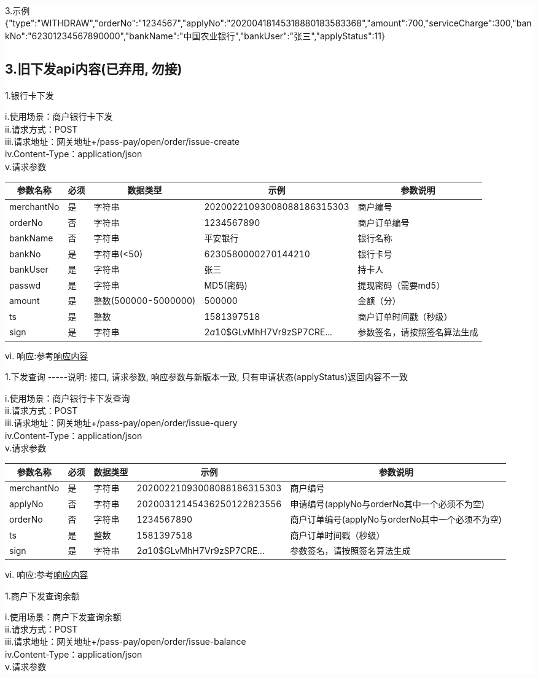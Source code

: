  
  3.示例
  {"type":"WITHDRAW","orderNo":"1234567","applyNo":"20200418145318880183583368","amount":700,"serviceCharge":300,"bankNo":"62301234567890000","bankName":"中国农业银行","bankUser":"张三","applyStatus":11}



3.旧下发api内容(已弃用, 勿接)
-
1.银行卡下发

i.使用场景：商户银行卡下发<br>
ii.请求方式：POST <br>
iii.请求地址：网关地址+/pass-pay/open/order/issue-create  <br>
iv.Content-Type：application/json  <br>
v.请求参数

参数名称  | 必须  | 数据类型 | 示例| 参数说明
 ---- | ----- | ------  | ------    | ------
 merchantNo  | 是 | 字符串 | 20200221093008088186315303 | 商户编号
 orderNo  | 否 | 字符串 | 1234567890 | 商户订单编号
 bankName  | 否 | 字符串 | 平安银行 | 银行名称
 bankNo  | 是 | 字符串(<50) | 6230580000270144210 | 银行卡号
 bankUser  | 是 | 字符串 | 张三 | 持卡人
 passwd  | 是 | 字符串 | MD5(密码) | 提现密码（需要md5）
 amount  | 是 | 整数(500000-5000000) | 500000 | 金额（分）
 ts  | 是 | 整数 | 1581397518 | 商户订单时间戳（秒级）
 sign  | 是 | 字符串 | $2a$10$GLvMhH7Vr9zSP7CRE... | 参数签名，请按照签名算法生成
 
vi. 响应:参考[响应内容](https://github.com/passpay/uppay2.0.github.io/#%E5%93%8D%E5%BA%94%E5%86%85%E5%AE%B9)

1.下发查询
-----说明: 接口, 请求参数, 响应参数与新版本一致, 只有申请状态(applyStatus)返回内容不一致

i.使用场景：商户银行卡下发查询<br>
ii.请求方式：POST <br>
iii.请求地址：网关地址+/pass-pay/open/order/issue-query  <br>
iv.Content-Type：application/json  <br>
v.请求参数

参数名称  | 必须  | 数据类型 | 示例| 参数说明
 ---- | ----- | ------  | ------    | ------
 merchantNo  | 是 | 字符串 | 20200221093008088186315303 | 商户编号
 applyNo  | 否 | 字符串 | 20200312145436250122823556 | 申请编号(applyNo与orderNo其中一个必须不为空)
 orderNo  | 否 | 字符串 | 1234567890 | 商户订单编号(applyNo与orderNo其中一个必须不为空)
 ts  | 是 | 整数 | 1581397518 | 商户订单时间戳（秒级）
 sign  | 是 | 字符串 | $2a$10$GLvMhH7Vr9zSP7CRE... | 参数签名，请按照签名算法生成

vi. 响应:参考[响应内容](https://github.com/passpay/uppay2.0.github.io/#%E5%93%8D%E5%BA%94%E5%86%85%E5%AE%B9)


1.商户下发查询余额

i.使用场景：商户下发查询余额<br>
ii.请求方式：POST <br>
iii.请求地址：网关地址+/pass-pay/open/order/issue-balance  <br>
iv.Content-Type：application/json  <br>
v.请求参数
